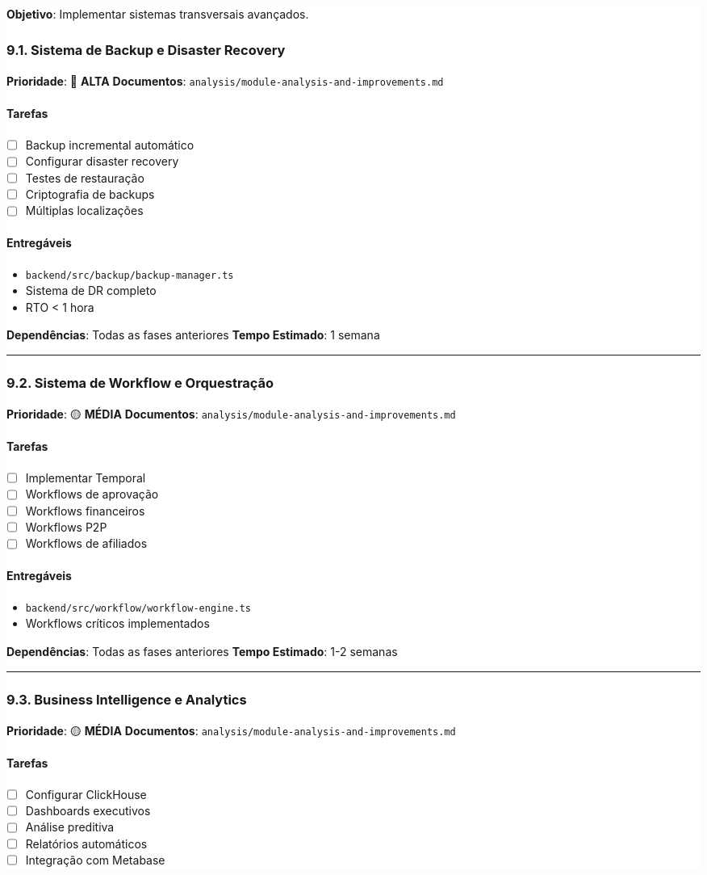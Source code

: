 **Objetivo**: Implementar sistemas transversais avançados.

### 9.1. Sistema de Backup e Disaster Recovery
**Prioridade**: 🔴 **ALTA**
**Documentos**: `analysis/module-analysis-and-improvements.md`

#### Tarefas
- [ ] Backup incremental automático
- [ ] Configurar disaster recovery
- [ ] Testes de restauração
- [ ] Criptografia de backups
- [ ] Múltiplas localizações

#### Entregáveis
- `backend/src/backup/backup-manager.ts`
- Sistema de DR completo
- RTO < 1 hora

**Dependências**: Todas as fases anteriores
**Tempo Estimado**: 1 semana

---

### 9.2. Sistema de Workflow e Orquestração
**Prioridade**: 🟡 **MÉDIA**
**Documentos**: `analysis/module-analysis-and-improvements.md`

#### Tarefas
- [ ] Implementar Temporal
- [ ] Workflows de aprovação
- [ ] Workflows financeiros
- [ ] Workflows P2P
- [ ] Workflows de afiliados

#### Entregáveis
- `backend/src/workflow/workflow-engine.ts`
- Workflows críticos implementados

**Dependências**: Todas as fases anteriores
**Tempo Estimado**: 1-2 semanas

---

### 9.3. Business Intelligence e Analytics
**Prioridade**: 🟡 **MÉDIA**
**Documentos**: `analysis/module-analysis-and-improvements.md`

#### Tarefas
- [ ] Configurar ClickHouse
- [ ] Dashboards executivos
- [ ] Análise preditiva
- [ ] Relatórios automáticos
- [ ] Integração com Metabase
